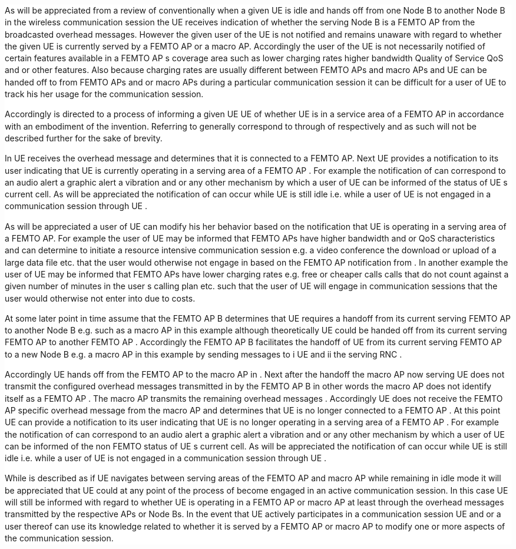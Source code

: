 As will be appreciated from a review of conventionally when a given UE is idle and hands off from one Node B to another Node B in the wireless communication session the UE receives indication of whether the serving Node B is a FEMTO AP from the broadcasted overhead messages. However the given user of the UE is not notified and remains unaware with regard to whether the given UE is currently served by a FEMTO AP or a macro AP. Accordingly the user of the UE is not necessarily notified of certain features available in a FEMTO AP s coverage area such as lower charging rates higher bandwidth Quality of Service QoS and or other features. Also because charging rates are usually different between FEMTO APs and macro APs and UE can be handed off to from FEMTO APs and or macro APs during a particular communication session it can be difficult for a user of UE to track his her usage for the communication session.

Accordingly is directed to a process of informing a given UE UE of whether UE is in a service area of a FEMTO AP in accordance with an embodiment of the invention. Referring to generally correspond to through of respectively and as such will not be described further for the sake of brevity.

In UE receives the overhead message and determines that it is connected to a FEMTO AP. Next UE provides a notification to its user indicating that UE is currently operating in a serving area of a FEMTO AP . For example the notification of can correspond to an audio alert a graphic alert a vibration and or any other mechanism by which a user of UE can be informed of the status of UE s current cell. As will be appreciated the notification of can occur while UE is still idle i.e. while a user of UE is not engaged in a communication session through UE .

As will be appreciated a user of UE can modify his her behavior based on the notification that UE is operating in a serving area of a FEMTO AP. For example the user of UE may be informed that FEMTO APs have higher bandwidth and or QoS characteristics and can determine to initiate a resource intensive communication session e.g. a video conference the download or upload of a large data file etc. that the user would otherwise not engage in based on the FEMTO AP notification from . In another example the user of UE may be informed that FEMTO APs have lower charging rates e.g. free or cheaper calls calls that do not count against a given number of minutes in the user s calling plan etc. such that the user of UE will engage in communication sessions that the user would otherwise not enter into due to costs.

At some later point in time assume that the FEMTO AP B determines that UE requires a handoff from its current serving FEMTO AP to another Node B e.g. such as a macro AP in this example although theoretically UE could be handed off from its current serving FEMTO AP to another FEMTO AP . Accordingly the FEMTO AP B facilitates the handoff of UE from its current serving FEMTO AP to a new Node B e.g. a macro AP in this example by sending messages to i UE and ii the serving RNC .

Accordingly UE hands off from the FEMTO AP to the macro AP in . Next after the handoff the macro AP now serving UE does not transmit the configured overhead messages transmitted in by the FEMTO AP B in other words the macro AP does not identify itself as a FEMTO AP . The macro AP transmits the remaining overhead messages . Accordingly UE does not receive the FEMTO AP specific overhead message from the macro AP and determines that UE is no longer connected to a FEMTO AP . At this point UE can provide a notification to its user indicating that UE is no longer operating in a serving area of a FEMTO AP . For example the notification of can correspond to an audio alert a graphic alert a vibration and or any other mechanism by which a user of UE can be informed of the non FEMTO status of UE s current cell. As will be appreciated the notification of can occur while UE is still idle i.e. while a user of UE is not engaged in a communication session through UE .

While is described as if UE navigates between serving areas of the FEMTO AP and macro AP while remaining in idle mode it will be appreciated that UE could at any point of the process of become engaged in an active communication session. In this case UE will still be informed with regard to whether UE is operating in a FEMTO AP or macro AP at least through the overhead messages transmitted by the respective APs or Node Bs. In the event that UE actively participates in a communication session UE and or a user thereof can use its knowledge related to whether it is served by a FEMTO AP or macro AP to modify one or more aspects of the communication session.
